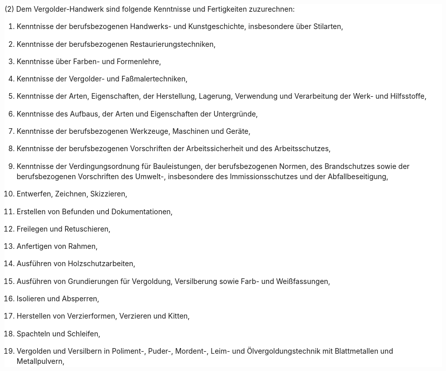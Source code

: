 


(2) Dem Vergolder-Handwerk sind folgende Kenntnisse und Fertigkeiten
zuzurechnen:

1.  Kenntnisse der berufsbezogenen Handwerks- und Kunstgeschichte,
    insbesondere über Stilarten,


2.  Kenntnisse der berufsbezogenen Restaurierungstechniken,


3.  Kenntnisse über Farben- und Formenlehre,


4.  Kenntnisse der Vergolder- und Faßmalertechniken,


5.  Kenntnisse der Arten, Eigenschaften, der Herstellung, Lagerung,
    Verwendung und Verarbeitung der Werk- und Hilfsstoffe,


6.  Kenntnisse des Aufbaus, der Arten und Eigenschaften der Untergründe,


7.  Kenntnisse der berufsbezogenen Werkzeuge, Maschinen und Geräte,


8.  Kenntnisse der berufsbezogenen Vorschriften der Arbeitssicherheit und
    des Arbeitsschutzes,


9.  Kenntnisse der Verdingungsordnung für Bauleistungen, der
    berufsbezogenen Normen, des Brandschutzes sowie der berufsbezogenen
    Vorschriften des Umwelt-, insbesondere des Immissionsschutzes und der
    Abfallbeseitigung,


10. Entwerfen, Zeichnen, Skizzieren,


11. Erstellen von Befunden und Dokumentationen,


12. Freilegen und Retuschieren,


13. Anfertigen von Rahmen,


14. Ausführen von Holzschutzarbeiten,


15. Ausführen von Grundierungen für Vergoldung, Versilberung sowie Farb-
    und Weißfassungen,


16. Isolieren und Absperren,


17. Herstellen von Verzierformen, Verzieren und Kitten,


18. Spachteln und Schleifen,


19. Vergolden und Versilbern in Poliment-, Puder-, Mordent-, Leim- und
    Ölvergoldungstechnik mit Blattmetallen und Metallpulvern,
